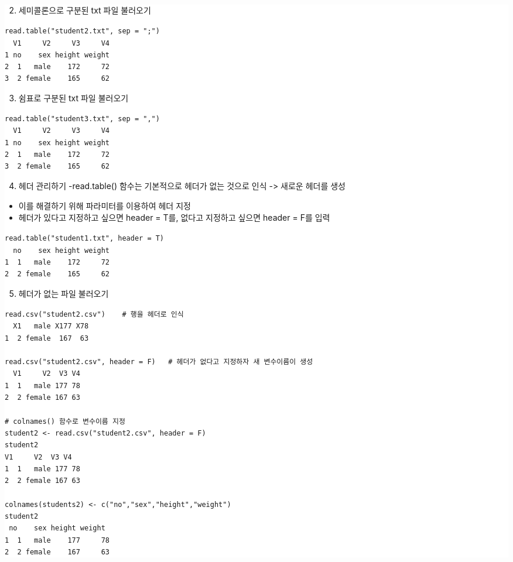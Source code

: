   2) 세미콜론으로 구분된 txt 파일 불러오기
```
read.table("student2.txt", sep = ";")
  V1     V2     V3     V4
1 no    sex height weight
2  1   male    172     72
3  2 female    165     62

```
  3) 쉼표로 구분된 txt 파일 불러오기
```
read.table("student3.txt", sep = ",")
  V1     V2     V3     V4
1 no    sex height weight
2  1   male    172     72
3  2 female    165     62

```
  4) 헤더 관리하기
  -read.table() 함수는 기본적으로 헤더가 없는 것으로 인식
    -> 새로운 헤더를 생성
  - 이를 해결하기 위해 파라미터를 이용하여 헤더 지정
  - 헤더가 있다고 지정하고 싶으면 header = T를,
    없다고 지정하고 싶으면 header = F를 입력
```
read.table("student1.txt", header = T)  
  no    sex height weight
1  1   male    172     72
2  2 female    165     62

```
  5) 헤더가 없는 파일 불러오기
```
read.csv("student2.csv")    # 행을 헤더로 인식
  X1   male X177 X78
1  2 female  167  63

read.csv("student2.csv", header = F)   # 헤더가 없다고 지정하자 새 변수이름이 생성
  V1     V2  V3 V4
1  1   male 177 78
2  2 female 167 63

# colnames() 함수로 변수이름 지정
student2 <- read.csv("student2.csv", header = F)
student2
V1     V2  V3 V4
1  1   male 177 78
2  2 female 167 63

colnames(students2) <- c("no","sex","height","weight")
student2
 no    sex height weight
1  1   male    177     78
2  2 female    167     63

```
